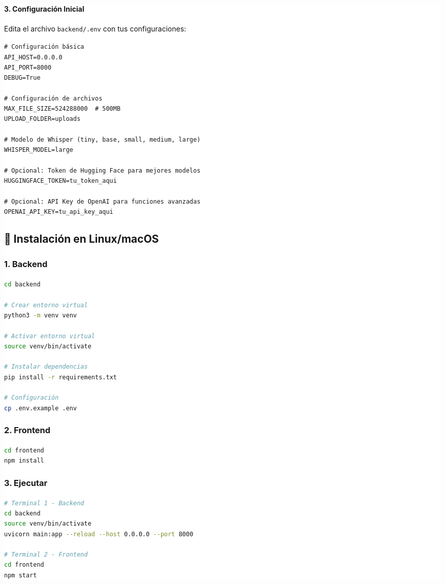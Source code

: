 #### 3. Configuración Inicial
Edita el archivo `backend/.env` con tus configuraciones:

```env
# Configuración básica
API_HOST=0.0.0.0
API_PORT=8000
DEBUG=True

# Configuración de archivos
MAX_FILE_SIZE=524288000  # 500MB
UPLOAD_FOLDER=uploads

# Modelo de Whisper (tiny, base, small, medium, large)
WHISPER_MODEL=large

# Opcional: Token de Hugging Face para mejores modelos
HUGGINGFACE_TOKEN=tu_token_aqui

# Opcional: API Key de OpenAI para funciones avanzadas
OPENAI_API_KEY=tu_api_key_aqui
```

## 🔧 Instalación en Linux/macOS

### 1. Backend
```bash
cd backend

# Crear entorno virtual
python3 -m venv venv

# Activar entorno virtual
source venv/bin/activate

# Instalar dependencias
pip install -r requirements.txt

# Configuración
cp .env.example .env
```

### 2. Frontend
```bash
cd frontend
npm install
```

### 3. Ejecutar
```bash
# Terminal 1 - Backend
cd backend
source venv/bin/activate
uvicorn main:app --reload --host 0.0.0.0 --port 8000

# Terminal 2 - Frontend
cd frontend
npm start
```
